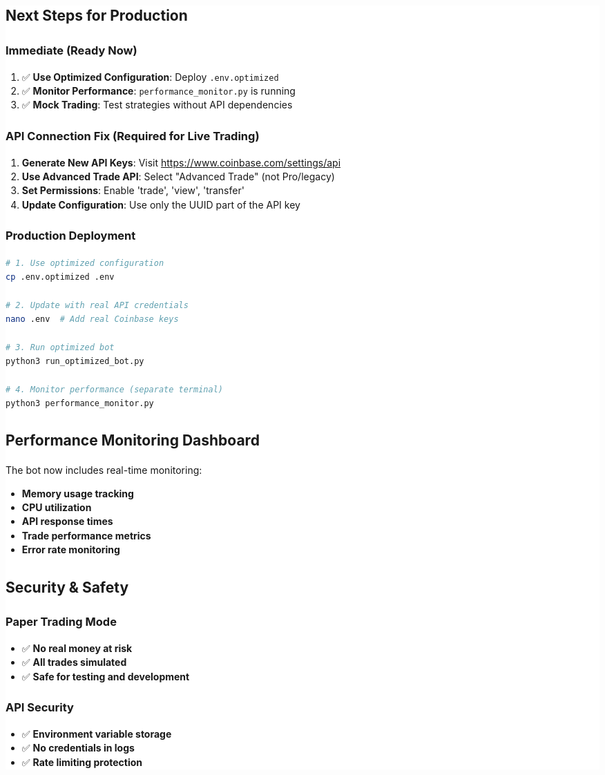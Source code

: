 ## Next Steps for Production

### Immediate (Ready Now)
1. ✅ **Use Optimized Configuration**: Deploy `.env.optimized`
2. ✅ **Monitor Performance**: `performance_monitor.py` is running
3. ✅ **Mock Trading**: Test strategies without API dependencies

### API Connection Fix (Required for Live Trading)
1. **Generate New API Keys**: Visit https://www.coinbase.com/settings/api
2. **Use Advanced Trade API**: Select "Advanced Trade" (not Pro/legacy)
3. **Set Permissions**: Enable 'trade', 'view', 'transfer'
4. **Update Configuration**: Use only the UUID part of the API key

### Production Deployment
```bash
# 1. Use optimized configuration
cp .env.optimized .env

# 2. Update with real API credentials
nano .env  # Add real Coinbase keys

# 3. Run optimized bot
python3 run_optimized_bot.py

# 4. Monitor performance (separate terminal)
python3 performance_monitor.py
```

## Performance Monitoring Dashboard

The bot now includes real-time monitoring:
- **Memory usage tracking**
- **CPU utilization**
- **API response times**
- **Trade performance metrics**
- **Error rate monitoring**

## Security & Safety

### Paper Trading Mode
- ✅ **No real money at risk**
- ✅ **All trades simulated**
- ✅ **Safe for testing and development**

### API Security
- ✅ **Environment variable storage**
- ✅ **No credentials in logs**
- ✅ **Rate limiting protection**
